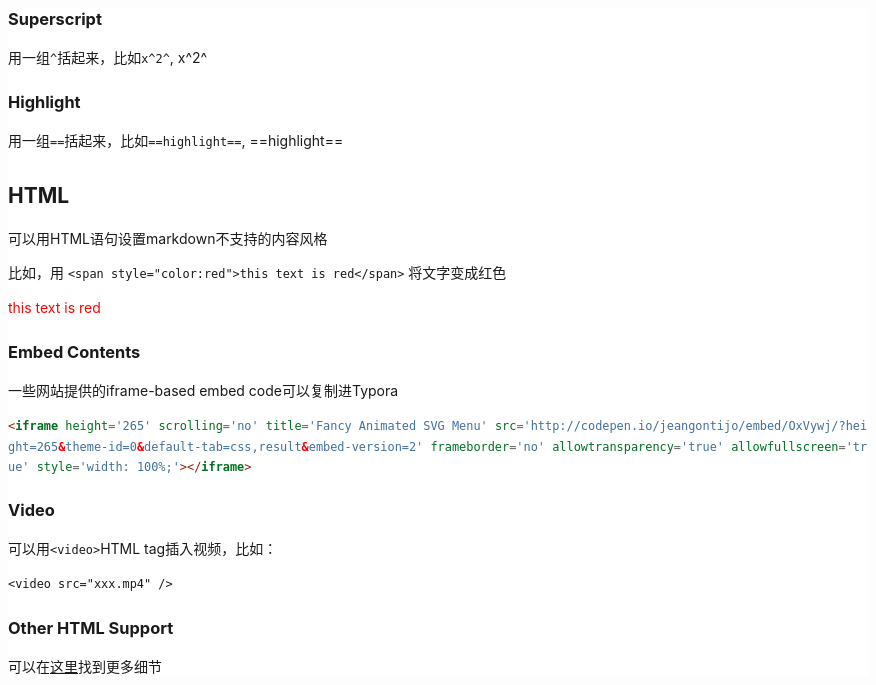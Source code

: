 
### Superscript

用一组`^`括起来，比如`x^2^`, x^2^



### Highlight

用一组`==`括起来，比如`==highlight==`, ==highlight==



## HTML

可以用HTML语句设置markdown不支持的内容风格

比如，用 `<span style="color:red">this text is red</span>` 将文字变成红色

 <span style="color:red">this text is red</span>

### Embed Contents

一些网站提供的iframe-based embed code可以复制进Typora

```markdown
<iframe height='265' scrolling='no' title='Fancy Animated SVG Menu' src='http://codepen.io/jeangontijo/embed/OxVywj/?height=265&theme-id=0&default-tab=css,result&embed-version=2' frameborder='no' allowtransparency='true' allowfullscreen='true' style='width: 100%;'></iframe>
```



### Video

可以用`<video>`HTML tag插入视频，比如：

```mark
<video src="xxx.mp4" />
```



### Other HTML Support

可以在[这里][GFM]找到更多细节



[GFM]: https://help.github.com/articles/github-flavored-markdown/

[^footnote]: Here is the *text* of the **footnote**.
[^footnote]: Here is the *text* of the **footnote**.
[^1]: Hardware-limited and task-based quantization
[id]: http://example.com/  "Optional Title Here"
[id]: http://example.com/  "Optional Title Here"
[Google]: http://google.com/
[Google]: http://google.com/